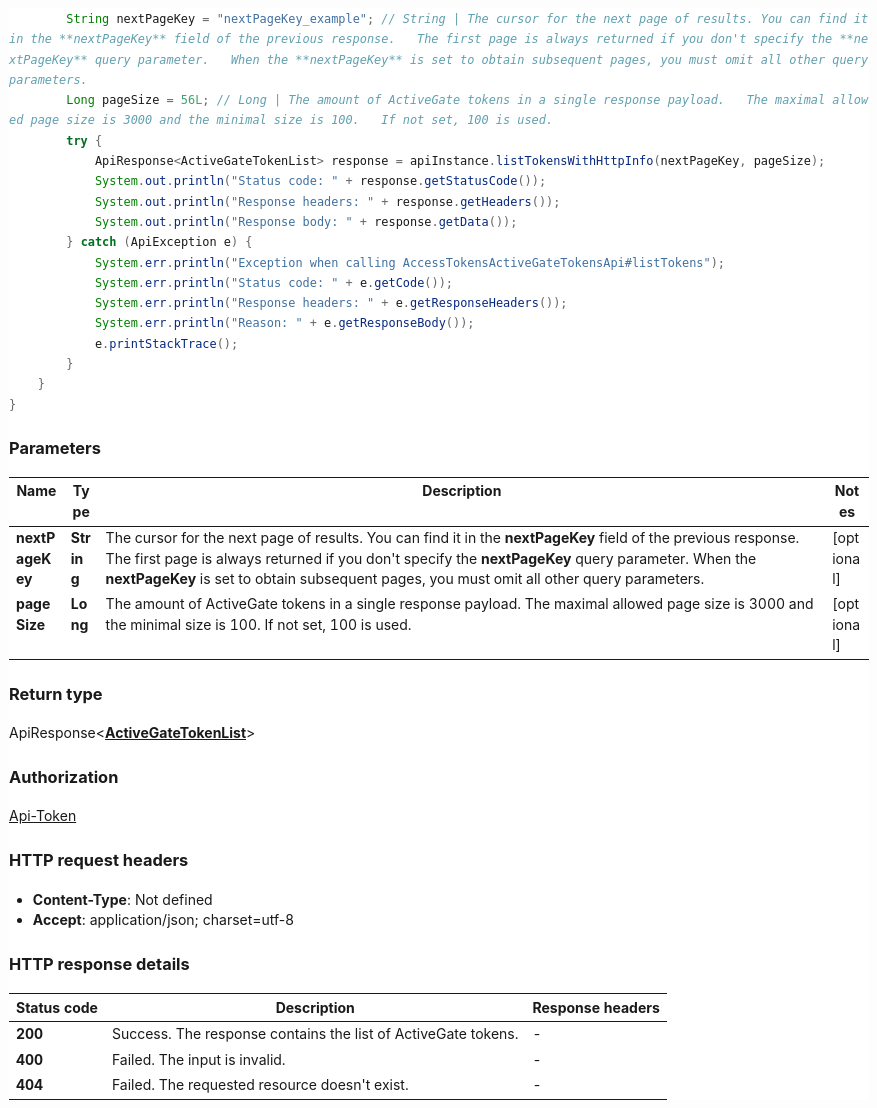 ```java
        String nextPageKey = "nextPageKey_example"; // String | The cursor for the next page of results. You can find it in the **nextPageKey** field of the previous response.   The first page is always returned if you don't specify the **nextPageKey** query parameter.   When the **nextPageKey** is set to obtain subsequent pages, you must omit all other query parameters. 
        Long pageSize = 56L; // Long | The amount of ActiveGate tokens in a single response payload.   The maximal allowed page size is 3000 and the minimal size is 100.   If not set, 100 is used.
        try {
            ApiResponse<ActiveGateTokenList> response = apiInstance.listTokensWithHttpInfo(nextPageKey, pageSize);
            System.out.println("Status code: " + response.getStatusCode());
            System.out.println("Response headers: " + response.getHeaders());
            System.out.println("Response body: " + response.getData());
        } catch (ApiException e) {
            System.err.println("Exception when calling AccessTokensActiveGateTokensApi#listTokens");
            System.err.println("Status code: " + e.getCode());
            System.err.println("Response headers: " + e.getResponseHeaders());
            System.err.println("Reason: " + e.getResponseBody());
            e.printStackTrace();
        }
    }
}
```

### Parameters


| Name | Type | Description  | Notes |
|------------- | ------------- | ------------- | -------------|
| **nextPageKey** | **String**| The cursor for the next page of results. You can find it in the **nextPageKey** field of the previous response.   The first page is always returned if you don&#39;t specify the **nextPageKey** query parameter.   When the **nextPageKey** is set to obtain subsequent pages, you must omit all other query parameters.  | [optional] |
| **pageSize** | **Long**| The amount of ActiveGate tokens in a single response payload.   The maximal allowed page size is 3000 and the minimal size is 100.   If not set, 100 is used. | [optional] |

### Return type

ApiResponse<[**ActiveGateTokenList**](ActiveGateTokenList.md)>


### Authorization

[Api-Token](../README.md#Api-Token)

### HTTP request headers

- **Content-Type**: Not defined
- **Accept**: application/json; charset=utf-8

### HTTP response details
| Status code | Description | Response headers |
|-------------|-------------|------------------|
| **200** | Success. The response contains the list of ActiveGate tokens. |  -  |
| **400** | Failed. The input is invalid. |  -  |
| **404** | Failed. The requested resource doesn&#39;t exist. |  -  |
